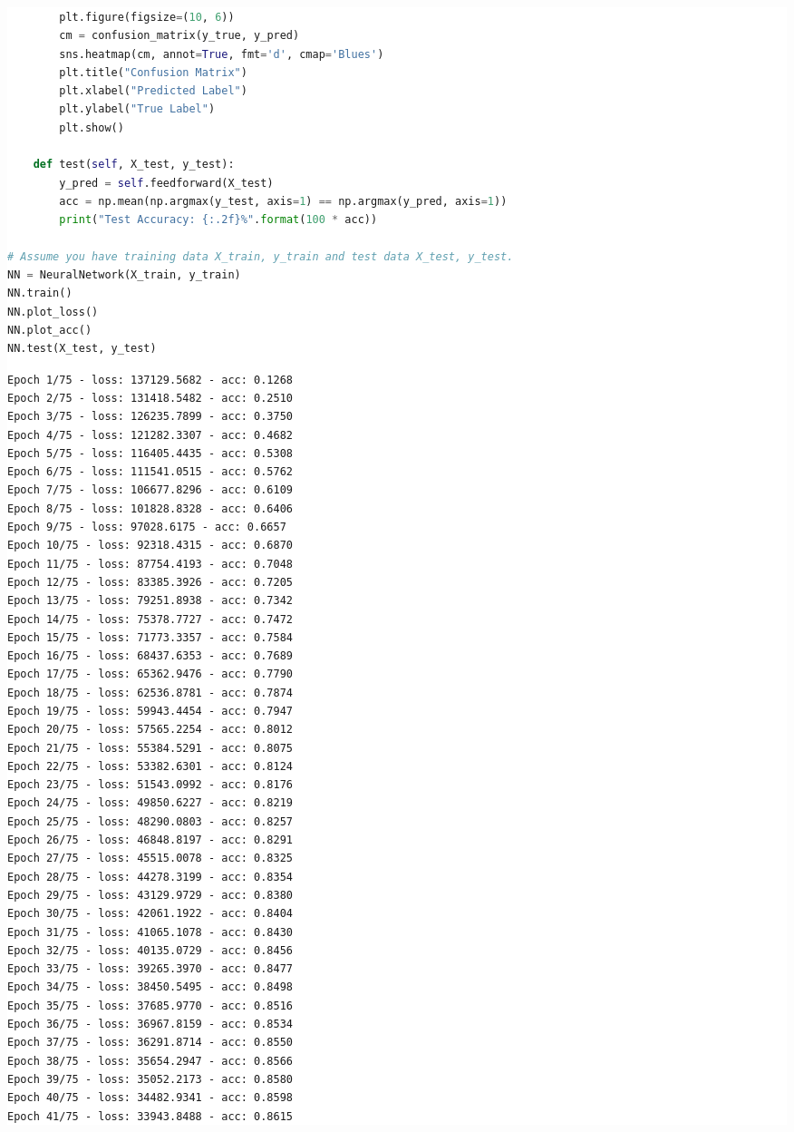 ```python
        plt.figure(figsize=(10, 6))
        cm = confusion_matrix(y_true, y_pred)
        sns.heatmap(cm, annot=True, fmt='d', cmap='Blues')
        plt.title("Confusion Matrix")
        plt.xlabel("Predicted Label")
        plt.ylabel("True Label")
        plt.show()

    def test(self, X_test, y_test):
        y_pred = self.feedforward(X_test)
        acc = np.mean(np.argmax(y_test, axis=1) == np.argmax(y_pred, axis=1))
        print("Test Accuracy: {:.2f}%".format(100 * acc))

# Assume you have training data X_train, y_train and test data X_test, y_test.
NN = NeuralNetwork(X_train, y_train)
NN.train()
NN.plot_loss()
NN.plot_acc()
NN.test(X_test, y_test)

```

    Epoch 1/75 - loss: 137129.5682 - acc: 0.1268
    Epoch 2/75 - loss: 131418.5482 - acc: 0.2510
    Epoch 3/75 - loss: 126235.7899 - acc: 0.3750
    Epoch 4/75 - loss: 121282.3307 - acc: 0.4682
    Epoch 5/75 - loss: 116405.4435 - acc: 0.5308
    Epoch 6/75 - loss: 111541.0515 - acc: 0.5762
    Epoch 7/75 - loss: 106677.8296 - acc: 0.6109
    Epoch 8/75 - loss: 101828.8328 - acc: 0.6406
    Epoch 9/75 - loss: 97028.6175 - acc: 0.6657
    Epoch 10/75 - loss: 92318.4315 - acc: 0.6870
    Epoch 11/75 - loss: 87754.4193 - acc: 0.7048
    Epoch 12/75 - loss: 83385.3926 - acc: 0.7205
    Epoch 13/75 - loss: 79251.8938 - acc: 0.7342
    Epoch 14/75 - loss: 75378.7727 - acc: 0.7472
    Epoch 15/75 - loss: 71773.3357 - acc: 0.7584
    Epoch 16/75 - loss: 68437.6353 - acc: 0.7689
    Epoch 17/75 - loss: 65362.9476 - acc: 0.7790
    Epoch 18/75 - loss: 62536.8781 - acc: 0.7874
    Epoch 19/75 - loss: 59943.4454 - acc: 0.7947
    Epoch 20/75 - loss: 57565.2254 - acc: 0.8012
    Epoch 21/75 - loss: 55384.5291 - acc: 0.8075
    Epoch 22/75 - loss: 53382.6301 - acc: 0.8124
    Epoch 23/75 - loss: 51543.0992 - acc: 0.8176
    Epoch 24/75 - loss: 49850.6227 - acc: 0.8219
    Epoch 25/75 - loss: 48290.0803 - acc: 0.8257
    Epoch 26/75 - loss: 46848.8197 - acc: 0.8291
    Epoch 27/75 - loss: 45515.0078 - acc: 0.8325
    Epoch 28/75 - loss: 44278.3199 - acc: 0.8354
    Epoch 29/75 - loss: 43129.9729 - acc: 0.8380
    Epoch 30/75 - loss: 42061.1922 - acc: 0.8404
    Epoch 31/75 - loss: 41065.1078 - acc: 0.8430
    Epoch 32/75 - loss: 40135.0729 - acc: 0.8456
    Epoch 33/75 - loss: 39265.3970 - acc: 0.8477
    Epoch 34/75 - loss: 38450.5495 - acc: 0.8498
    Epoch 35/75 - loss: 37685.9770 - acc: 0.8516
    Epoch 36/75 - loss: 36967.8159 - acc: 0.8534
    Epoch 37/75 - loss: 36291.8714 - acc: 0.8550
    Epoch 38/75 - loss: 35654.2947 - acc: 0.8566
    Epoch 39/75 - loss: 35052.2173 - acc: 0.8580
    Epoch 40/75 - loss: 34482.9341 - acc: 0.8598
    Epoch 41/75 - loss: 33943.8488 - acc: 0.8615
